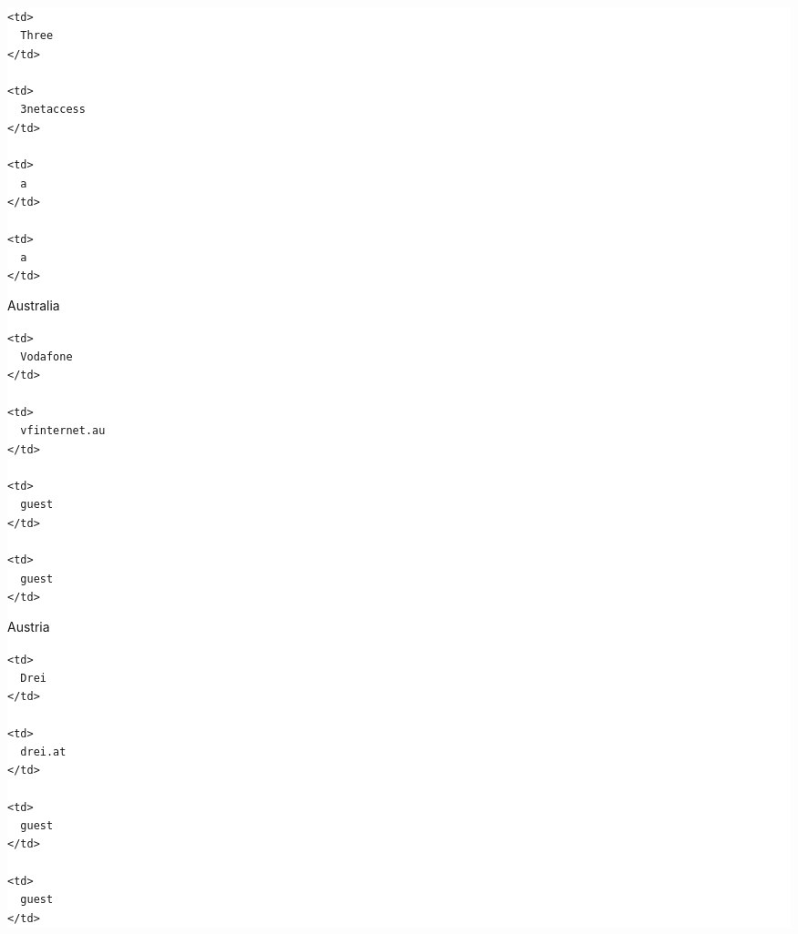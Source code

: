    <td>
      Three
    </td>
    
    <td>
      3netaccess
    </td>
    
    <td>
      a
    </td>
    
    <td>
      a
    </td>
  </tr>
  
  <tr>
    <td>
      Australia
    </td>
    
    <td>
      Vodafone
    </td>
    
    <td>
      vfinternet.au
    </td>
    
    <td>
      guest
    </td>
    
    <td>
      guest
    </td>
  </tr>
  
  <tr>
    <td>
      Austria
    </td>
    
    <td>
      Drei
    </td>
    
    <td>
      drei.at
    </td>
    
    <td>
      guest
    </td>
    
    <td>
      guest
    </td>
  </tr>
  